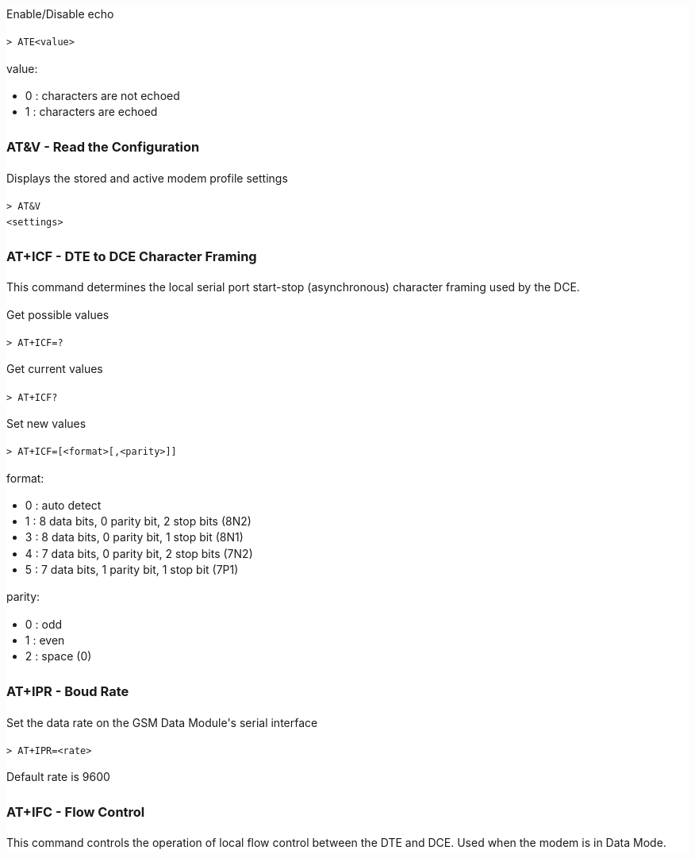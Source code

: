 Enable/Disable echo

    > ATE<value>

value:
- 0 : characters are not echoed
- 1 : characters are echoed

###  AT&V - Read the Configuration

Displays the stored and active modem profile settings

    > AT&V
    <settings>

###  AT+ICF - DTE to DCE Character Framing

This command determines the local serial port start-stop (asynchronous) character framing used by the DCE.

Get possible values

    > AT+ICF=?

Get current values

    > AT+ICF?

Set new values

    > AT+ICF=[<format>[,<parity>]]

format:
- 0 : auto detect
- 1 : 8 data bits, 0 parity bit, 2 stop bits (8N2)
- 3 : 8 data bits, 0 parity bit, 1 stop bit (8N1)
- 4 : 7 data bits, 0 parity bit, 2 stop bits (7N2)
- 5 : 7 data bits, 1 parity bit, 1 stop bit (7P1)

parity:
- 0 : odd
- 1 : even
- 2 : space (0)


### AT+IPR - Boud Rate

Set the data rate on the GSM Data Module's serial interface

    > AT+IPR=<rate>

Default rate is 9600


###  AT+IFC - Flow Control

This command controls the operation of local flow control between the DTE and DCE. Used when the modem is in Data Mode.
